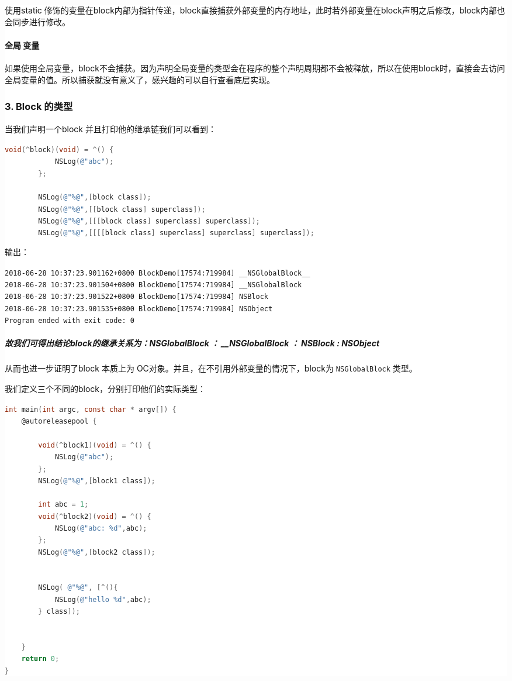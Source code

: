 使用static 修饰的变量在block内部为指针传递，block直接捕获外部变量的内存地址，此时若外部变量在block声明之后修改，block内部也会同步进行修改。

#### 全局 变量
如果使用全局变量，block不会捕获。因为声明全局变量的类型会在程序的整个声明周期都不会被释放，所以在使用block时，直接会去访问全局变量的值。所以捕获就没有意义了，感兴趣的可以自行查看底层实现。

### 3. Block 的类型

 当我们声明一个block 并且打印他的继承链我们可以看到：
 
``` objective-c
void(^block)(void) = ^() {
            NSLog(@"abc");
        };
        
        NSLog(@"%@",[block class]);
        NSLog(@"%@",[[block class] superclass]);
        NSLog(@"%@",[[[block class] superclass] superclass]);
        NSLog(@"%@",[[[[block class] superclass] superclass] superclass]);
```
输出：

```
2018-06-28 10:37:23.901162+0800 BlockDemo[17574:719984] __NSGlobalBlock__
2018-06-28 10:37:23.901504+0800 BlockDemo[17574:719984] __NSGlobalBlock
2018-06-28 10:37:23.901522+0800 BlockDemo[17574:719984] NSBlock
2018-06-28 10:37:23.901535+0800 BlockDemo[17574:719984] NSObject
Program ended with exit code: 0
```

##### 故我们可得出结论block的继承关系为：__NSGlobalBlock__ ： __NSGlobalBlock ： NSBlock : NSObject

从而也进一步证明了block 本质上为 OC对象。并且，在不引用外部变量的情况下，block为 `NSGlobalBlock` 类型。

我们定义三个不同的block，分别打印他们的实际类型：

```objective-c
int main(int argc, const char * argv[]) {
    @autoreleasepool {
        
        void(^block1)(void) = ^() {
            NSLog(@"abc");
        };
        NSLog(@"%@",[block1 class]);
        
        int abc = 1;
        void(^block2)(void) = ^() {
            NSLog(@"abc: %d",abc);
        };
        NSLog(@"%@",[block2 class]);
        
        
        NSLog( @"%@", [^(){
            NSLog(@"hello %d",abc);
        } class]);
        
        
    }
    return 0;
}
```
